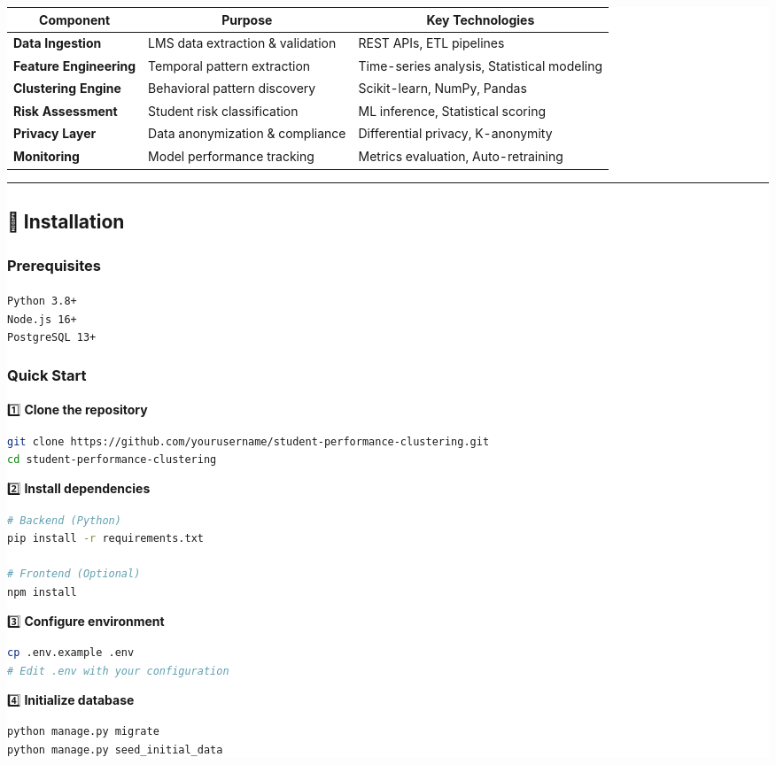 | Component               | Purpose                          | Key Technologies                           |
| ----------------------- | -------------------------------- | ------------------------------------------ |
| **Data Ingestion**      | LMS data extraction & validation | REST APIs, ETL pipelines                   |
| **Feature Engineering** | Temporal pattern extraction      | Time-series analysis, Statistical modeling |
| **Clustering Engine**   | Behavioral pattern discovery     | Scikit-learn, NumPy, Pandas                |
| **Risk Assessment**     | Student risk classification      | ML inference, Statistical scoring          |
| **Privacy Layer**       | Data anonymization & compliance  | Differential privacy, K-anonymity          |
| **Monitoring**          | Model performance tracking       | Metrics evaluation, Auto-retraining        |

---

## 🚀 Installation

### Prerequisites

```bash
Python 3.8+
Node.js 16+
PostgreSQL 13+
```

### Quick Start

1️⃣ **Clone the repository**

```bash
git clone https://github.com/yourusername/student-performance-clustering.git
cd student-performance-clustering
```

2️⃣ **Install dependencies**

```bash
# Backend (Python)
pip install -r requirements.txt

# Frontend (Optional)
npm install
```

3️⃣ **Configure environment**

```bash
cp .env.example .env
# Edit .env with your configuration
```

4️⃣ **Initialize database**

```bash
python manage.py migrate
python manage.py seed_initial_data
```
